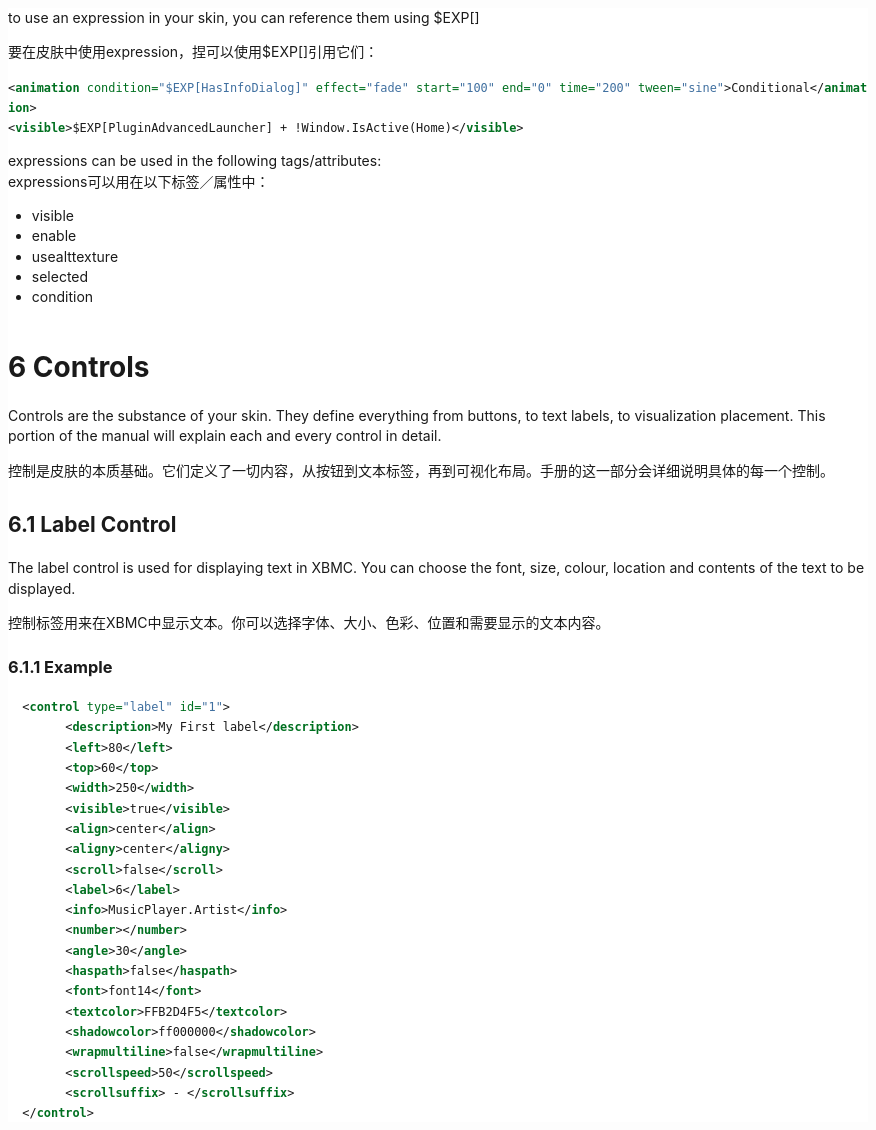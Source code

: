to use an expression in your skin, you can reference them using $EXP[]  

要在皮肤中使用expression，捏可以使用$EXP[]引用它们：  

```xml
<animation condition="$EXP[HasInfoDialog]" effect="fade" start="100" end="0" time="200" tween="sine">Conditional</animation>
<visible>$EXP[PluginAdvancedLauncher] + !Window.IsActive(Home)</visible>
```

expressions can be used in the following tags/attributes:  
expressions可以用在以下标签／属性中：  

- visible
- enable
- usealttexture
- selected
- condition

# 6 Controls

Controls are the substance of your skin. They define everything from buttons, to text labels, to visualization placement. This portion of the manual will explain each and every control in detail.  

控制是皮肤的本质基础。它们定义了一切内容，从按钮到文本标签，再到可视化布局。手册的这一部分会详细说明具体的每一个控制。  

## 6.1 Label Control

The label control is used for displaying text in XBMC. You can choose the font, size, colour, location and contents of the text to be displayed.  

控制标签用来在XBMC中显示文本。你可以选择字体、大小、色彩、位置和需要显示的文本内容。  

### 6.1.1 Example

```xml
  <control type="label" id="1">
        <description>My First label</description>
        <left>80</left>
        <top>60</top>
        <width>250</width>
        <visible>true</visible>
        <align>center</align>
        <aligny>center</aligny>
        <scroll>false</scroll>
        <label>6</label>
        <info>MusicPlayer.Artist</info>
        <number></number>
        <angle>30</angle>
        <haspath>false</haspath>
        <font>font14</font>
        <textcolor>FFB2D4F5</textcolor>
        <shadowcolor>ff000000</shadowcolor>
        <wrapmultiline>false</wrapmultiline>
        <scrollspeed>50</scrollspeed>
        <scrollsuffix> - </scrollsuffix>
  </control>
```
